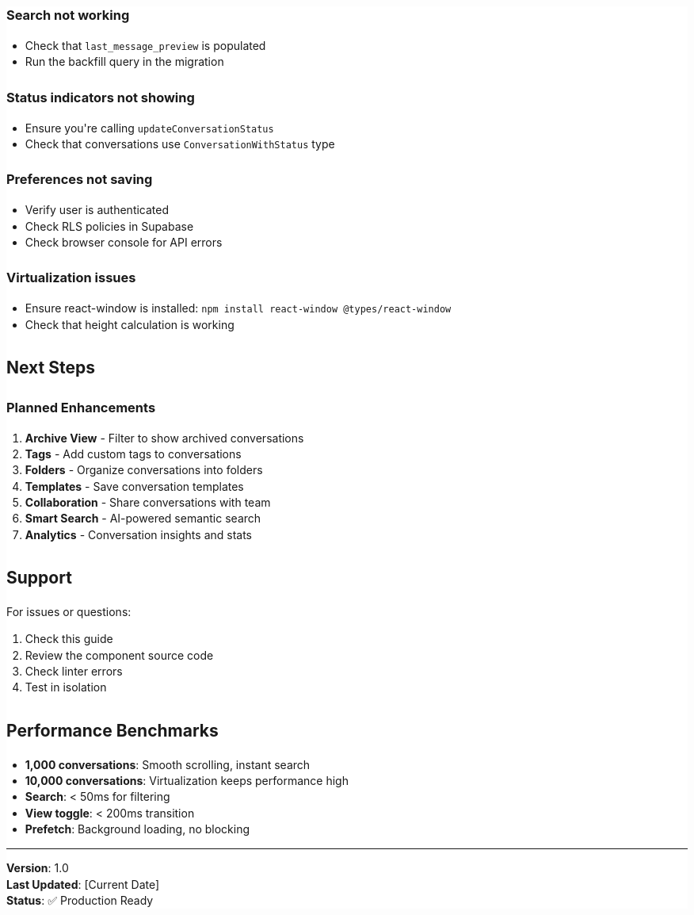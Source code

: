 ### Search not working
- Check that `last_message_preview` is populated
- Run the backfill query in the migration

### Status indicators not showing
- Ensure you're calling `updateConversationStatus`
- Check that conversations use `ConversationWithStatus` type

### Preferences not saving
- Verify user is authenticated
- Check RLS policies in Supabase
- Check browser console for API errors

### Virtualization issues
- Ensure react-window is installed: `npm install react-window @types/react-window`
- Check that height calculation is working

## Next Steps

### Planned Enhancements

1. **Archive View** - Filter to show archived conversations
2. **Tags** - Add custom tags to conversations
3. **Folders** - Organize conversations into folders
4. **Templates** - Save conversation templates
5. **Collaboration** - Share conversations with team
6. **Smart Search** - AI-powered semantic search
7. **Analytics** - Conversation insights and stats

## Support

For issues or questions:
1. Check this guide
2. Review the component source code
3. Check linter errors
4. Test in isolation

## Performance Benchmarks

- **1,000 conversations**: Smooth scrolling, instant search
- **10,000 conversations**: Virtualization keeps performance high
- **Search**: < 50ms for filtering
- **View toggle**: < 200ms transition
- **Prefetch**: Background loading, no blocking

---

**Version**: 1.0  
**Last Updated**: [Current Date]  
**Status**: ✅ Production Ready






